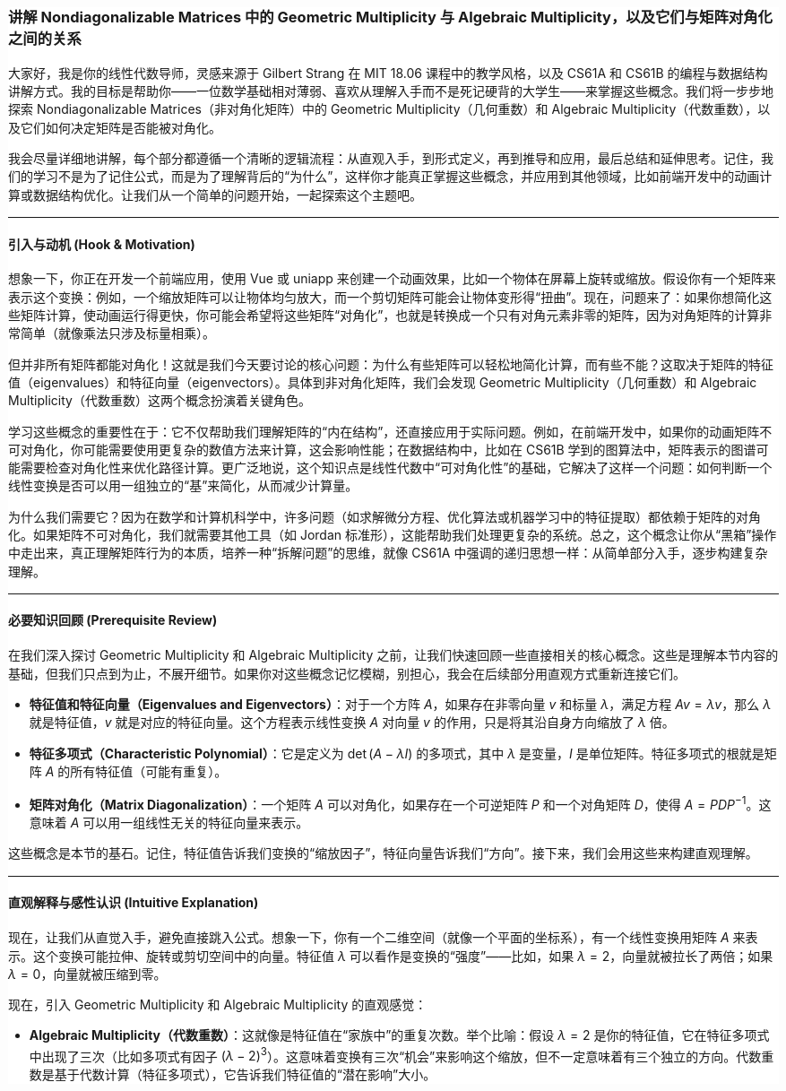 ### 讲解 Nondiagonalizable Matrices 中的 Geometric Multiplicity 与 Algebraic Multiplicity，以及它们与矩阵对角化之间的关系

大家好，我是你的线性代数导师，灵感来源于 Gilbert Strang 在 MIT 18.06 课程中的教学风格，以及 CS61A 和 CS61B 的编程与数据结构讲解方式。我的目标是帮助你——一位数学基础相对薄弱、喜欢从理解入手而不是死记硬背的大学生——来掌握这些概念。我们将一步步地探索 Nondiagonalizable Matrices（非对角化矩阵）中的 Geometric Multiplicity（几何重数）和 Algebraic Multiplicity（代数重数），以及它们如何决定矩阵是否能被对角化。

我会尽量详细地讲解，每个部分都遵循一个清晰的逻辑流程：从直观入手，到形式定义，再到推导和应用，最后总结和延伸思考。记住，我们的学习不是为了记住公式，而是为了理解背后的“为什么”，这样你才能真正掌握这些概念，并应用到其他领域，比如前端开发中的动画计算或数据结构优化。让我们从一个简单的问题开始，一起探索这个主题吧。

---

#### 引入与动机 (Hook & Motivation)

想象一下，你正在开发一个前端应用，使用 Vue 或 uniapp 来创建一个动画效果，比如一个物体在屏幕上旋转或缩放。假设你有一个矩阵来表示这个变换：例如，一个缩放矩阵可以让物体均匀放大，而一个剪切矩阵可能会让物体变形得“扭曲”。现在，问题来了：如果你想简化这些矩阵计算，使动画运行得更快，你可能会希望将这些矩阵“对角化”，也就是转换成一个只有对角元素非零的矩阵，因为对角矩阵的计算非常简单（就像乘法只涉及标量相乘）。

但并非所有矩阵都能对角化！这就是我们今天要讨论的核心问题：为什么有些矩阵可以轻松地简化计算，而有些不能？这取决于矩阵的特征值（eigenvalues）和特征向量（eigenvectors）。具体到非对角化矩阵，我们会发现 Geometric Multiplicity（几何重数）和 Algebraic Multiplicity（代数重数）这两个概念扮演着关键角色。

学习这些概念的重要性在于：它不仅帮助我们理解矩阵的“内在结构”，还直接应用于实际问题。例如，在前端开发中，如果你的动画矩阵不可对角化，你可能需要使用更复杂的数值方法来计算，这会影响性能；在数据结构中，比如在 CS61B 学到的图算法中，矩阵表示的图谱可能需要检查对角化性来优化路径计算。更广泛地说，这个知识点是线性代数中“可对角化性”的基础，它解决了这样一个问题：如何判断一个线性变换是否可以用一组独立的“基”来简化，从而减少计算量。

为什么我们需要它？因为在数学和计算机科学中，许多问题（如求解微分方程、优化算法或机器学习中的特征提取）都依赖于矩阵的对角化。如果矩阵不可对角化，我们就需要其他工具（如 Jordan 标准形），这能帮助我们处理更复杂的系统。总之，这个概念让你从“黑箱”操作中走出来，真正理解矩阵行为的本质，培养一种“拆解问题”的思维，就像 CS61A 中强调的递归思想一样：从简单部分入手，逐步构建复杂理解。

---

#### 必要知识回顾 (Prerequisite Review)

在我们深入探讨 Geometric Multiplicity 和 Algebraic Multiplicity 之前，让我们快速回顾一些直接相关的核心概念。这些是理解本节内容的基础，但我们只点到为止，不展开细节。如果你对这些概念记忆模糊，别担心，我会在后续部分用直观方式重新连接它们。

- **特征值和特征向量（Eigenvalues and Eigenvectors）**：对于一个方阵 $A$，如果存在非零向量 $v$ 和标量 $\lambda$，满足方程 $A v = \lambda v$，那么 $\lambda$ 就是特征值，$v$ 就是对应的特征向量。这个方程表示线性变换 $A$ 对向量 $v$ 的作用，只是将其沿自身方向缩放了 $\lambda$ 倍。

- **特征多项式（Characteristic Polynomial）**：它是定义为 $\det(A - \lambda I)$ 的多项式，其中 $\lambda$ 是变量，$I$ 是单位矩阵。特征多项式的根就是矩阵 $A$ 的所有特征值（可能有重复）。

- **矩阵对角化（Matrix Diagonalization）**：一个矩阵 $A$ 可以对角化，如果存在一个可逆矩阵 $P$ 和一个对角矩阵 $D$，使得 $A = P D P^{-1}$。这意味着 $A$ 可以用一组线性无关的特征向量来表示。

这些概念是本节的基石。记住，特征值告诉我们变换的“缩放因子”，特征向量告诉我们“方向”。接下来，我们会用这些来构建直观理解。

---

#### 直观解释与感性认识 (Intuitive Explanation)

现在，让我们从直觉入手，避免直接跳入公式。想象一下，你有一个二维空间（就像一个平面的坐标系），有一个线性变换用矩阵 $A$ 来表示。这个变换可能拉伸、旋转或剪切空间中的向量。特征值 $\lambda$ 可以看作是变换的“强度”——比如，如果 $\lambda = 2$，向量就被拉长了两倍；如果 $\lambda = 0$，向量就被压缩到零。

现在，引入 Geometric Multiplicity 和 Algebraic Multiplicity 的直观感觉：

- **Algebraic Multiplicity（代数重数）**：这就像是特征值在“家族中”的重复次数。举个比喻：假设 $\lambda = 2$ 是你的特征值，它在特征多项式中出现了三次（比如多项式有因子 $(\lambda - 2)^3$）。这意味着变换有三次“机会”来影响这个缩放，但不一定意味着有三个独立的方向。代数重数是基于代数计算（特征多项式），它告诉我们特征值的“潜在影响”大小。
